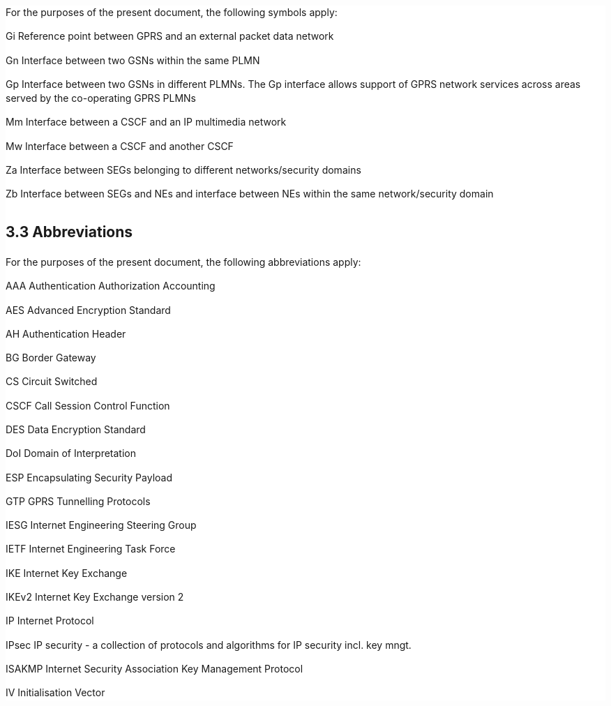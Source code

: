 For the purposes of the present document, the following symbols apply:

Gi Reference point between GPRS and an external packet data network

Gn Interface between two GSNs within the same PLMN

Gp Interface between two GSNs in different PLMNs. The Gp interface
allows support of GPRS network services across areas served by the
co-operating GPRS PLMNs

Mm Interface between a CSCF and an IP multimedia network

Mw Interface between a CSCF and another CSCF

Za Interface between SEGs belonging to different networks/security
domains

Zb Interface between SEGs and NEs and interface between NEs within the
same network/security domain

3.3 Abbreviations
-----------------

For the purposes of the present document, the following abbreviations
apply:

AAA Authentication Authorization Accounting

AES Advanced Encryption Standard

AH Authentication Header

BG Border Gateway

CS Circuit Switched

CSCF Call Session Control Function

DES Data Encryption Standard

DoI Domain of Interpretation

ESP Encapsulating Security Payload

GTP GPRS Tunnelling Protocols

IESG Internet Engineering Steering Group

IETF Internet Engineering Task Force

IKE Internet Key Exchange

IKEv2 Internet Key Exchange version 2

IP Internet Protocol

IPsec IP security - a collection of protocols and algorithms for IP
security incl. key mngt.

ISAKMP Internet Security Association Key Management Protocol

IV Initialisation Vector
